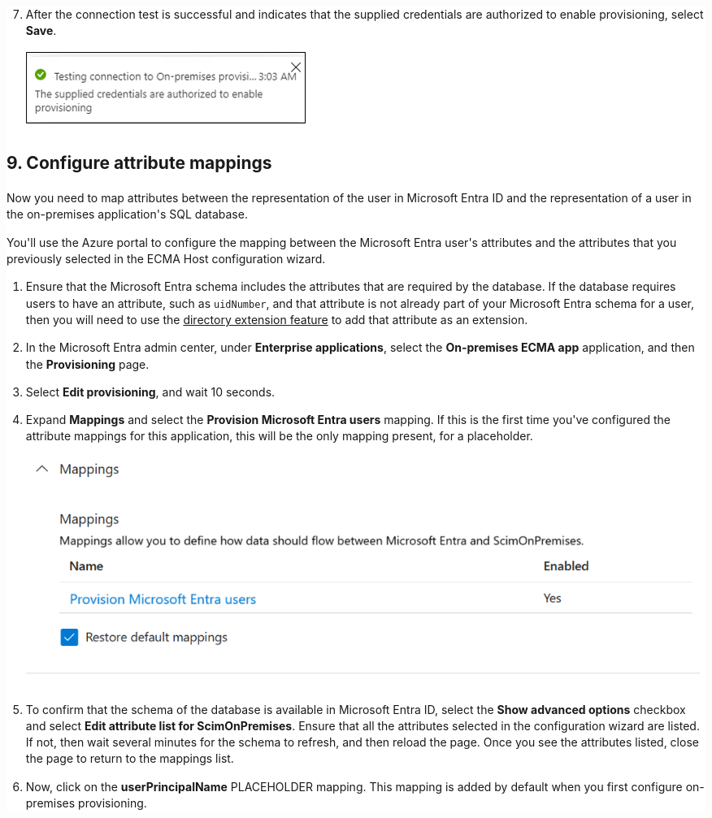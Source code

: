  7. After the connection test is successful and indicates that the supplied credentials are authorized to enable provisioning, select **Save**.

     ![Screenshot that shows testing an agent.](.\media\app-provisioning-sql\configure-9.png)

## 9. Configure attribute mappings

Now you need to map attributes between the representation of the user in Microsoft Entra ID and the representation of a user in the on-premises application's SQL database.

You'll use the Azure portal to configure the mapping between the Microsoft Entra user's attributes and the attributes that you previously selected in the ECMA Host configuration wizard.

 1. Ensure that the Microsoft Entra schema includes the attributes that are required by the database. If the database requires users to have an attribute, such as `uidNumber`, and that attribute is not already part of your Microsoft Entra schema for a user, then you will need to use the [directory extension feature](~/identity/app-provisioning/user-provisioning-sync-attributes-for-mapping.md) to add that attribute as an extension.
 1. In the Microsoft Entra admin center, under **Enterprise applications**, select the **On-premises ECMA app** application, and then the **Provisioning** page.
 2. Select **Edit provisioning**, and wait 10 seconds.
 3. Expand **Mappings** and select the **Provision Microsoft Entra users** mapping. If this is the first time you've configured the attribute mappings for this application, this will be the only mapping present, for a placeholder.


     ![Screenshot that shows provisioning a user.](.\media\app-provisioning-sql\configure-10.png)

 1. To confirm that the schema of the database is available in Microsoft Entra ID, select the **Show advanced options** checkbox and select **Edit attribute list for ScimOnPremises**. Ensure that all the attributes selected in the configuration wizard are listed.  If not, then wait several minutes for the schema to refresh, and then reload the page. Once you see the attributes listed, close the page to return to the mappings list.
 2. Now, click on the **userPrincipalName** PLACEHOLDER mapping. This mapping is added by default when you first configure on-premises provisioning.  
 